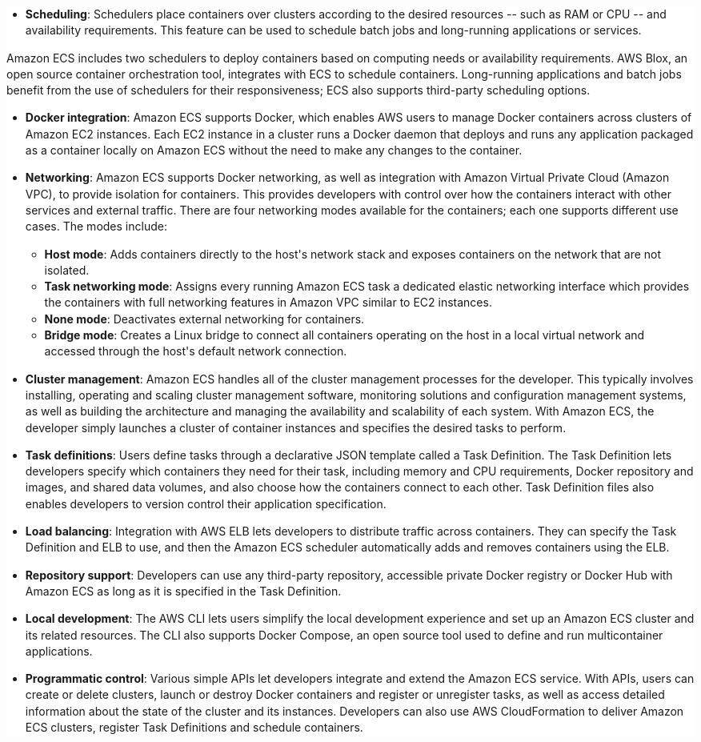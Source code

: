 - **Scheduling**: Schedulers place containers over clusters according to the desired resources -- such as RAM or CPU -- and availability requirements. This feature can be used to schedule batch jobs and long-running applications or services.

Amazon ECS includes two schedulers to deploy containers based on computing needs or availability requirements. AWS Blox, an open source container orchestration tool, integrates with ECS to schedule containers. Long-running applications and batch jobs benefit from the use of schedulers for their responsiveness; ECS also supports third-party scheduling options.

- **Docker integration**: Amazon ECS supports Docker, which enables AWS users to manage Docker containers across clusters of Amazon EC2 instances. Each EC2 instance in a cluster runs a Docker daemon that deploys and runs any application packaged as a container locally on Amazon ECS without the need to make any changes to the container.

- **Networking**: Amazon ECS supports Docker networking, as well as integration with Amazon Virtual Private Cloud (Amazon VPC), to provide isolation for containers. This provides developers with control over how the containers interact with other services and external traffic. There are four networking modes available for the containers; each one supports different use cases. The modes include:

  - **Host mode**: Adds containers directly to the host's network stack and exposes containers on the network that are not isolated.
  - **Task networking mode**: Assigns every running Amazon ECS task a dedicated elastic networking interface which provides the containers with full networking features in Amazon VPC similar to EC2 instances.
  - **None mode**: Deactivates external networking for containers.
  - **Bridge mode**: Creates a Linux bridge to connect all containers operating on the host in a local virtual network and accessed through the host's default network connection.

- **Cluster management**: Amazon ECS handles all of the cluster management processes for the developer. This typically involves installing, operating and scaling cluster management software, monitoring solutions and configuration management systems, as well as building the architecture and managing the availability and scalability of each system. With Amazon ECS, the developer simply launches a cluster of container instances and specifies the desired tasks to perform.

- **Task definitions**: Users define tasks through a declarative JSON template called a Task Definition. The Task Definition lets developers specify which containers they need for their task, including memory and CPU requirements, Docker repository and images, and shared data volumes, and also choose how the containers connect to each other. Task Definition files also enables developers to version control their application specification.

- **Load balancing**: Integration with AWS ELB lets developers to distribute traffic across containers. They can specify the Task Definition and ELB to use, and then the Amazon ECS scheduler automatically adds and removes containers using the ELB.

- **Repository support**: Developers can use any third-party repository, accessible private Docker registry or Docker Hub with Amazon ECS as long as it is specified in the Task Definition.

- **Local development**: The AWS CLI lets users simplify the local development experience and set up an Amazon ECS cluster and its related resources. The CLI also supports Docker Compose, an open source tool used to define and run multicontainer applications.

- **Programmatic control**: Various simple APIs let developers integrate and extend the Amazon ECS service. With APIs, users can create or delete clusters, launch or destroy Docker containers and register or unregister tasks, as well as access detailed information about the state of the cluster and its instances. Developers can also use AWS CloudFormation to deliver Amazon ECS clusters, register Task Definitions and schedule containers.
